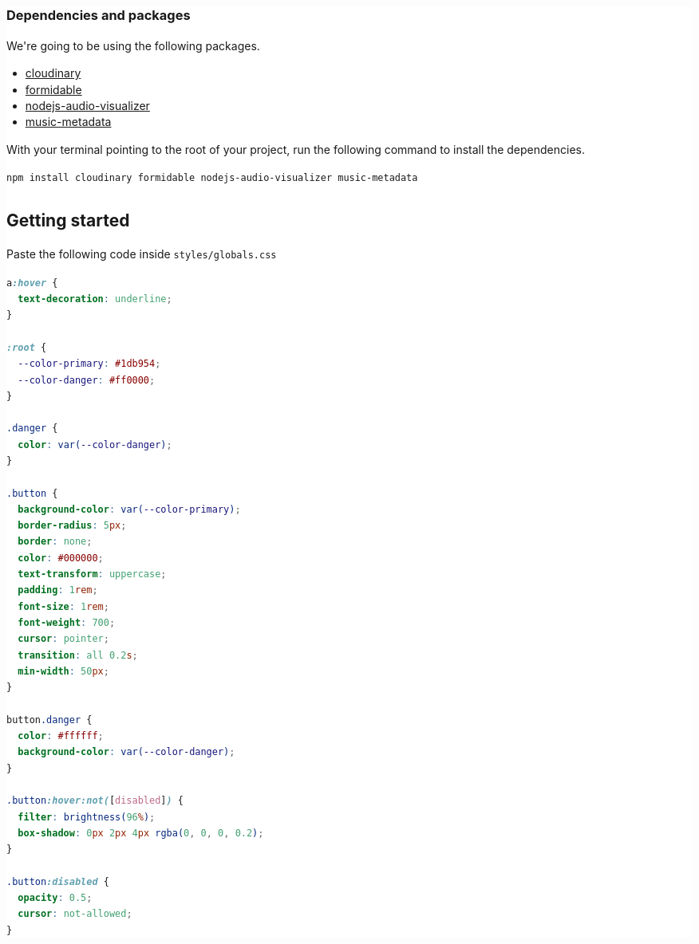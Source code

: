 ### Dependencies and packages

We're going to be using the following packages.

- [cloudinary](https://www.npmjs.com/package/cloudinary)
- [formidable](https://www.npmjs.com/package/formidable)
- [nodejs-audio-visualizer](https://www.npmjs.com/package/nodejs-audio-visualizer)
- [music-metadata](https://www.npmjs.com/package/music-metadata)

With your terminal pointing to the root of your project, run the following command to install the dependencies.

```bash
npm install cloudinary formidable nodejs-audio-visualizer music-metadata
```


## Getting started

Paste the following code inside `styles/globals.css`

```css
a:hover {
  text-decoration: underline;
}

:root {
  --color-primary: #1db954;
  --color-danger: #ff0000;
}

.danger {
  color: var(--color-danger);
}

.button {
  background-color: var(--color-primary);
  border-radius: 5px;
  border: none;
  color: #000000;
  text-transform: uppercase;
  padding: 1rem;
  font-size: 1rem;
  font-weight: 700;
  cursor: pointer;
  transition: all 0.2s;
  min-width: 50px;
}

button.danger {
  color: #ffffff;
  background-color: var(--color-danger);
}

.button:hover:not([disabled]) {
  filter: brightness(96%);
  box-shadow: 0px 2px 4px rgba(0, 0, 0, 0.2);
}

.button:disabled {
  opacity: 0.5;
  cursor: not-allowed;
}

```
